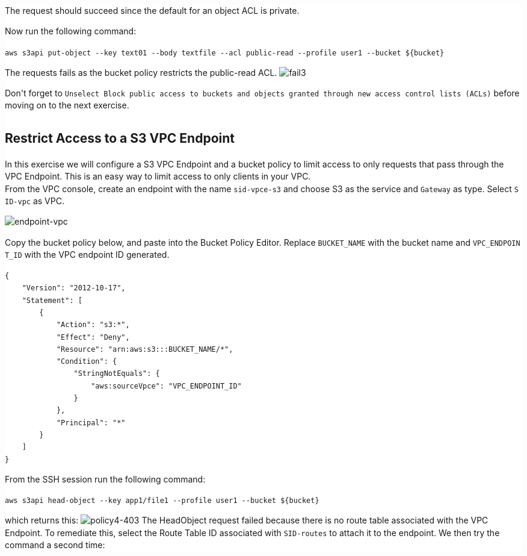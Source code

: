 The request should succeed since the default for an object ACL is private.

Now run the following command:
```
aws s3api put-object --key text01 --body textfile --acl public-read --profile user1 --bucket ${bucket}   
```
The requests fails as the bucket policy restricts the public-read ACL.
![fail3](https://github.com/xhelma/12weekawsworkshopchallenge/assets/97184575/e1492280-c770-4328-acaa-739cfa44f627)

Don't forget to `Unselect Block public access to buckets and objects granted through new access control lists (ACLs)` before moving on to the next exercise.

## Restrict Access to a S3 VPC Endpoint
In this exercise we will configure a S3 VPC Endpoint and a bucket policy to limit access to only requests that pass through the VPC Endpoint. 
This is an easy way to limit access to only clients in your VPC.  
From the VPC console, create an endpoint with the name `sid-vpce-s3` and choose S3 as the service and `Gateway` as type. Select `SID-vpc` as VPC.

![endpoint-vpc](https://github.com/xhelma/12weekawsworkshopchallenge/assets/97184575/24feac30-7b99-4f0d-828c-01a7c8b28559)

Copy the bucket policy below, and paste into the Bucket Policy Editor. Replace `BUCKET_NAME` with the bucket name and `VPC_ENDPOINT_ID` with the VPC endpoint ID generated.
```
{
    "Version": "2012-10-17",
    "Statement": [
        {
            "Action": "s3:*",
            "Effect": "Deny",
            "Resource": "arn:aws:s3:::BUCKET_NAME/*",
            "Condition": {
                "StringNotEquals": {
                    "aws:sourceVpce": "VPC_ENDPOINT_ID"
                }
            },
            "Principal": "*"
        }
    ]
}
```
From the SSH session run the following command:
```
aws s3api head-object --key app1/file1 --profile user1 --bucket ${bucket}
```
which returns this:
![policy4-403](https://github.com/xhelma/12weekawsworkshopchallenge/assets/97184575/50889c95-c6da-464d-a3a5-8d36194b6049)
The HeadObject request failed because there is no route table associated with the VPC Endpoint. To remediate this, select the Route Table ID associated with `SID-routes` to attach it 
to the endpoint. We then try the command a second time:
